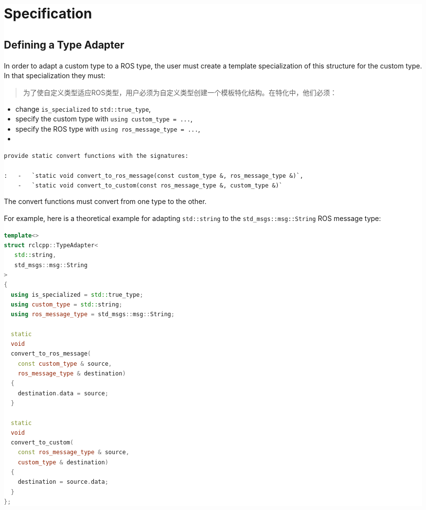 # Specification

## Defining a Type Adapter


In order to adapt a custom type to a ROS type, the user must create a template specialization of this structure for the custom type. In that specialization they must:

> 为了使自定义类型适应ROS类型，用户必须为自定义类型创建一个模板特化结构。在特化中，他们必须：

- change `is_specialized` to `std::true_type`,
- specify the custom type with `using custom_type = ...`,
- specify the ROS type with `using ros_message_type = ...`,
-

```
provide static convert functions with the signatures:

:   -   `static void convert_to_ros_message(const custom_type &, ros_message_type &)`,
    -   `static void convert_to_custom(const ros_message_type &, custom_type &)`
```

The convert functions must convert from one type to the other.

For example, here is a theoretical example for adapting `std::string` to the `std_msgs::msg::String` ROS message type:

```cpp
template<>
struct rclcpp::TypeAdapter<
   std::string,
   std_msgs::msg::String
>
{
  using is_specialized = std::true_type;
  using custom_type = std::string;
  using ros_message_type = std_msgs::msg::String;

  static
  void
  convert_to_ros_message(
    const custom_type & source,
    ros_message_type & destination)
  {
    destination.data = source;
  }

  static
  void
  convert_to_custom(
    const ros_message_type & source,
    custom_type & destination)
  {
    destination = source.data;
  }
};
```

